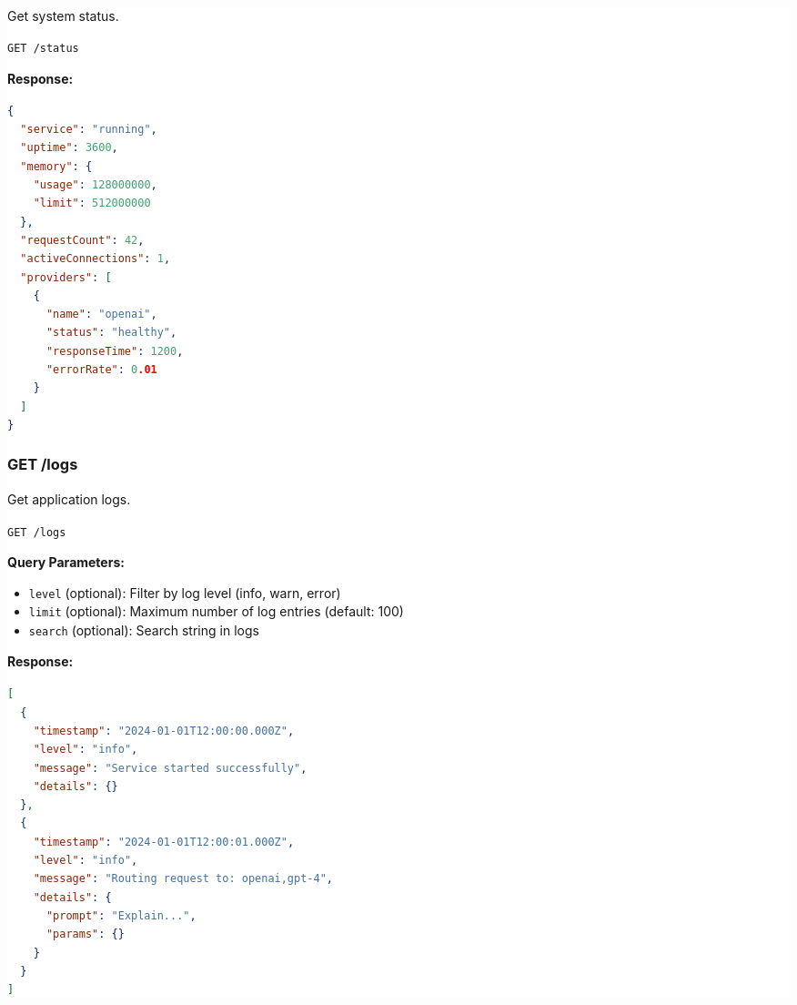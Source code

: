 Get system status.

```
GET /status
```

**Response:**
```json
{
  "service": "running",
  "uptime": 3600,
  "memory": {
    "usage": 128000000,
    "limit": 512000000
  },
  "requestCount": 42,
  "activeConnections": 1,
  "providers": [
    {
      "name": "openai",
      "status": "healthy",
      "responseTime": 1200,
      "errorRate": 0.01
    }
  ]
}
```

### GET /logs

Get application logs.

```
GET /logs
```

**Query Parameters:**
- `level` (optional): Filter by log level (info, warn, error)
- `limit` (optional): Maximum number of log entries (default: 100)
- `search` (optional): Search string in logs

**Response:**
```json
[
  {
    "timestamp": "2024-01-01T12:00:00.000Z",
    "level": "info",
    "message": "Service started successfully",
    "details": {}
  },
  {
    "timestamp": "2024-01-01T12:00:01.000Z",
    "level": "info",
    "message": "Routing request to: openai,gpt-4",
    "details": {
      "prompt": "Explain...",
      "params": {}
    }
  }
]
```
